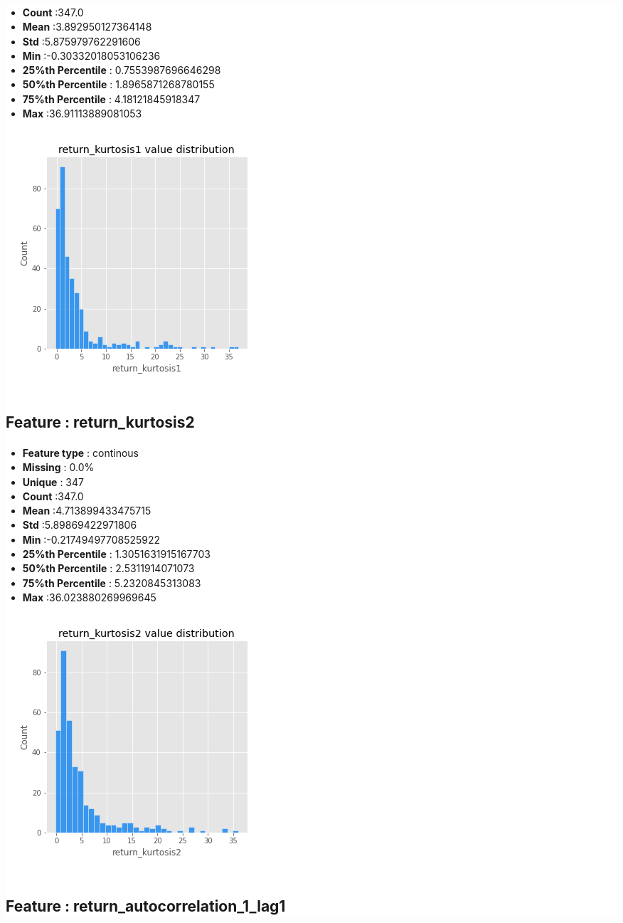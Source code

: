 - **Count** :347.0
- **Mean** :3.892950127364148
- **Std** :5.875979762291606
- **Min** :-0.30332018053106236
- **25%th Percentile** : 0.7553987696646298
- **50%th Percentile** : 1.8965871268780155
- **75%th Percentile** : 4.18121845918347
- **Max** :36.91113889081053

![](return_kurtosis1.png)
## Feature : return_kurtosis2
- **Feature type** : continous
- **Missing** : 0.0%
- **Unique** : 347
- **Count** :347.0
- **Mean** :4.713899433475715
- **Std** :5.89869422971806
- **Min** :-0.21749497708525922
- **25%th Percentile** : 1.3051631915167703
- **50%th Percentile** : 2.5311914071073
- **75%th Percentile** : 5.2320845313083
- **Max** :36.023880269969645

![](return_kurtosis2.png)
## Feature : return_autocorrelation_1_lag1